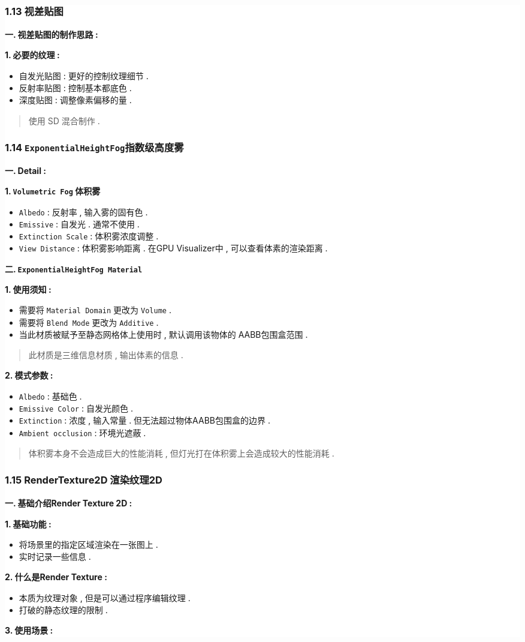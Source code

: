 ### 1.13 视差贴图

**一. 视差贴图的制作思路 :**

**1. 必要的纹理 :**

- 自发光贴图 :  更好的控制纹理细节 .
- 反射率贴图 :  控制基本都底色 .
- 深度贴图 :  调整像素偏移的量 .

>使用 SD 混合制作 .


### 1.14 `ExponentialHeightFog`指数级高度雾


**一. Detail :**

**1. `Volumetric Fog` 体积雾**

- `Albedo` :  反射率 ,  输入雾的固有色 .
- `Emissive` :  自发光 .  通常不使用 .
- `Extinction Scale` :  体积雾浓度调整 .
- `View Distance` :  体积雾影响距离 .  在GPU Visualizer中 ,  可以查看体素的渲染距离 .

**二. `ExponentialHeightFog Material`**

**1. 使用须知 :**

- 需要将 `Material Domain` 更改为 `Volume` .
- 需要将 `Blend Mode` 更改为 `Additive` .
- 当此材质被赋予至静态网格体上使用时 ,  默认调用该物体的 AABB包围盒范围 .  

>此材质是三维信息材质 ,  输出体素的信息 .


**2. 模式参数 :**

- `Albedo` :  基础色 .
- `Emissive Color` :  自发光颜色 .
- `Extinction` :  浓度 ,  输入常量 .  但无法超过物体AABB包围盒的边界 .
- `Ambient occlusion` :  环境光遮蔽 .

>体积雾本身不会造成巨大的性能消耗 ,  但灯光打在体积雾上会造成较大的性能消耗 .
### 1.15 RenderTexture2D 渲染纹理2D

**一. 基础介绍Render Texture 2D :**

**1. 基础功能 :**

- 将场景里的指定区域渲染在一张图上 .
- 实时记录一些信息 .

**2. 什么是Render Texture :**

- 本质为纹理对象 ,  但是可以通过程序编辑纹理 .
- 打破的静态纹理的限制 .

**3. 使用场景 :**
